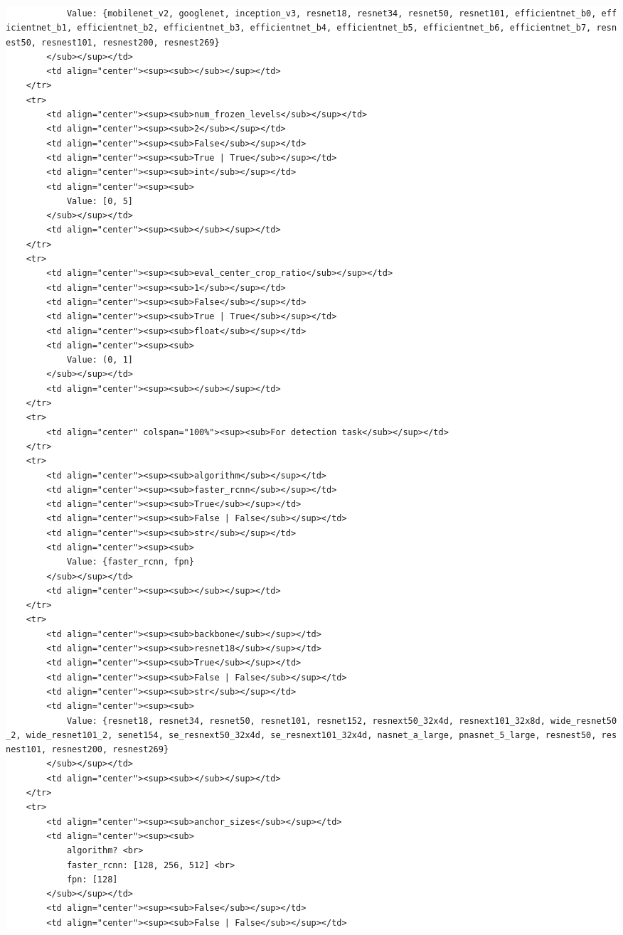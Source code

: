         	    Value: {mobilenet_v2, googlenet, inception_v3, resnet18, resnet34, resnet50, resnet101, efficientnet_b0, efficientnet_b1, efficientnet_b2, efficientnet_b3, efficientnet_b4, efficientnet_b5, efficientnet_b6, efficientnet_b7, resnest50, resnest101, resnest200, resnest269}
            </sub></sup></td>
        	<td align="center"><sup><sub></sub></sup></td>
        </tr>
        <tr>
        	<td align="center"><sup><sub>num_frozen_levels</sub></sup></td>
        	<td align="center"><sup><sub>2</sub></sup></td>
        	<td align="center"><sup><sub>False</sub></sup></td>
        	<td align="center"><sup><sub>True | True</sub></sup></td>
        	<td align="center"><sup><sub>int</sub></sup></td>
        	<td align="center"><sup><sub>
                Value: [0, 5]
        	</sub></sup></td>
        	<td align="center"><sup><sub></sub></sup></td>
        </tr>
        <tr>
        	<td align="center"><sup><sub>eval_center_crop_ratio</sub></sup></td>
        	<td align="center"><sup><sub>1</sub></sup></td>
        	<td align="center"><sup><sub>False</sub></sup></td>
        	<td align="center"><sup><sub>True | True</sub></sup></td>
        	<td align="center"><sup><sub>float</sub></sup></td>
        	<td align="center"><sup><sub>
                Value: (0, 1]
        	</sub></sup></td>
        	<td align="center"><sup><sub></sub></sup></td>
        </tr>
        <tr>
            <td align="center" colspan="100%"><sup><sub>For detection task</sub></sup></td>
        </tr>
        <tr>
        	<td align="center"><sup><sub>algorithm</sub></sup></td>
        	<td align="center"><sup><sub>faster_rcnn</sub></sup></td>
        	<td align="center"><sup><sub>True</sub></sup></td>
        	<td align="center"><sup><sub>False | False</sub></sup></td>
        	<td align="center"><sup><sub>str</sub></sup></td>
        	<td align="center"><sup><sub>
        	    Value: {faster_rcnn, fpn}
            </sub></sup></td>
        	<td align="center"><sup><sub></sub></sup></td>
        </tr>
        <tr>
        	<td align="center"><sup><sub>backbone</sub></sup></td>
        	<td align="center"><sup><sub>resnet18</sub></sup></td>
        	<td align="center"><sup><sub>True</sub></sup></td>
        	<td align="center"><sup><sub>False | False</sub></sup></td>
        	<td align="center"><sup><sub>str</sub></sup></td>
        	<td align="center"><sup><sub>
        	    Value: {resnet18, resnet34, resnet50, resnet101, resnet152, resnext50_32x4d, resnext101_32x8d, wide_resnet50_2, wide_resnet101_2, senet154, se_resnext50_32x4d, se_resnext101_32x4d, nasnet_a_large, pnasnet_5_large, resnest50, resnest101, resnest200, resnest269}
            </sub></sup></td>
        	<td align="center"><sup><sub></sub></sup></td>
        </tr>
        <tr>
        	<td align="center"><sup><sub>anchor_sizes</sub></sup></td>
        	<td align="center"><sup><sub>
        	    algorithm? <br>
        	    faster_rcnn: [128, 256, 512] <br>
        	    fpn: [128]
            </sub></sup></td>
        	<td align="center"><sup><sub>False</sub></sup></td>
        	<td align="center"><sup><sub>False | False</sub></sup></td>